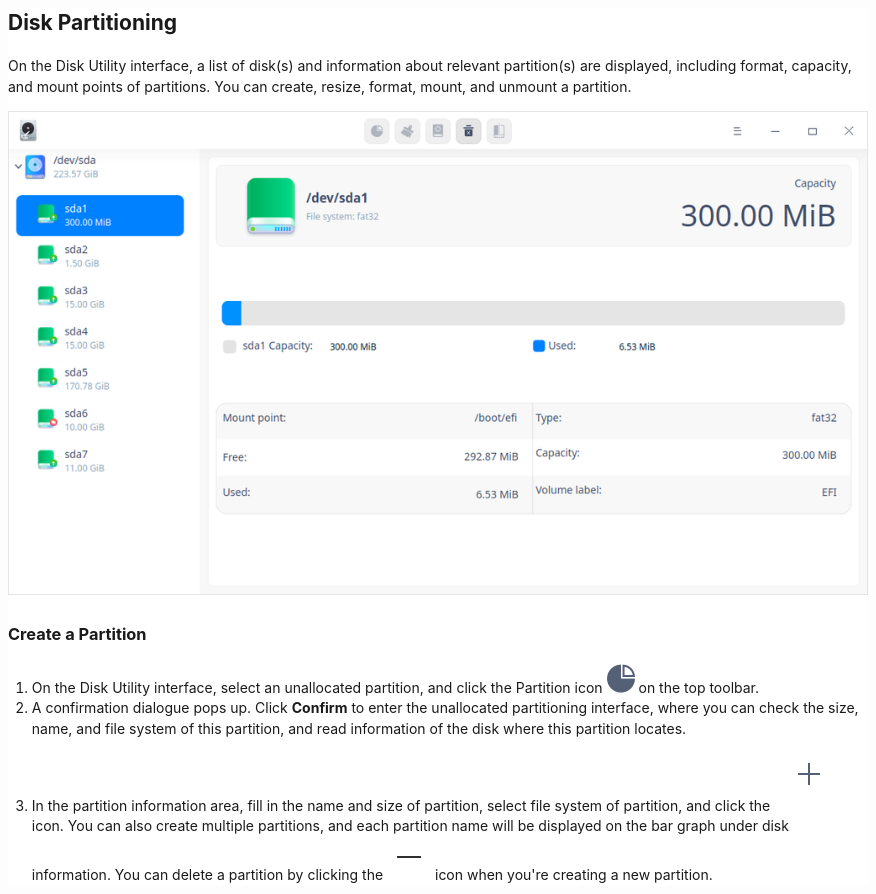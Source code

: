## Disk Partitioning

On the Disk Utility interface, a list of disk(s) and information about relevant partition(s) are displayed, including format, capacity, and mount points of partitions. You can create, resize, format, mount, and unmount a partition.

![0|disk_main_interface](jpg/disk_main_interface.png)

### Create a Partition

1. On the Disk Utility interface, select an unallocated partition, and click the Partition icon ![partition](icon/partition.svg) on the top toolbar.
2. A confirmation dialogue pops up. Click **Confirm** to enter the unallocated partitioning interface, where you can check the size, name, and file system of this partition, and read information of the disk where this partition locates. 
3. In the partition information area, fill in the name and size of partition, select file system of partition, and click the ![add_normal](icon/add_normal.svg) icon. You can also create multiple partitions, and each partition name will be displayed on the bar graph under disk information. You can delete a partition by clicking the ![edit_delete](icon/edit_delete.svg) icon when you're creating a new partition.
